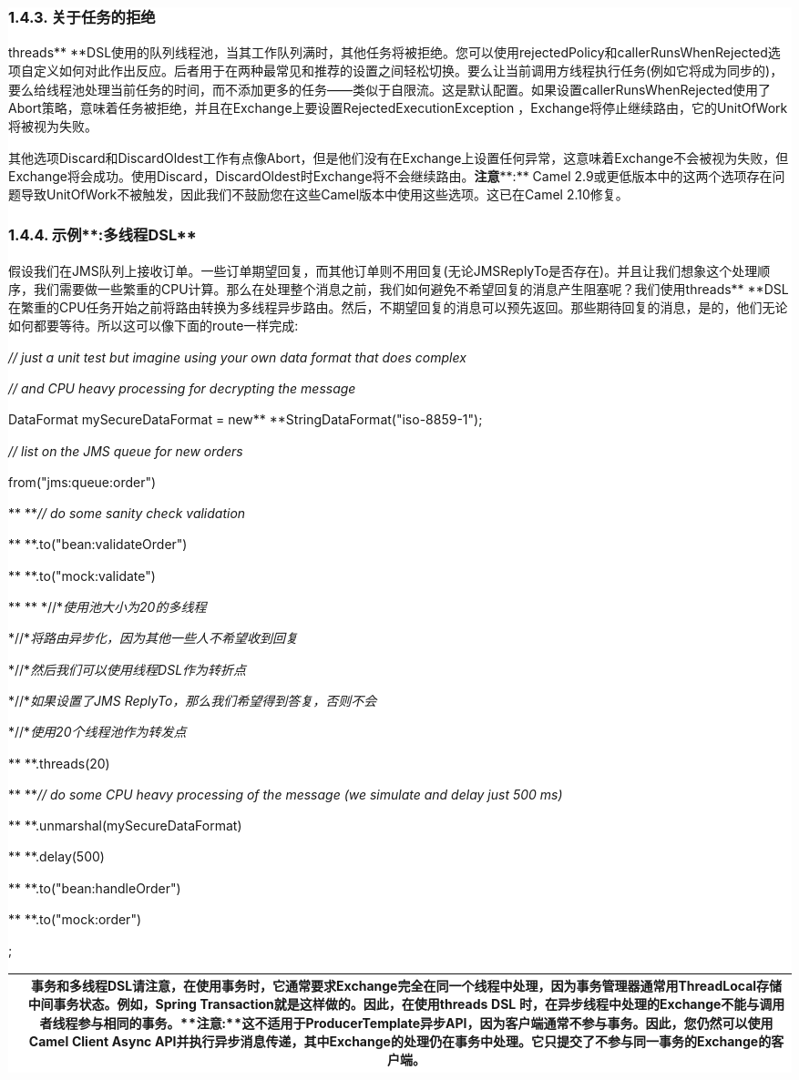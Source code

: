 ### 1.4.3. **关于任务的拒绝**

threads** **DSL使用的队列线程池，当其工作队列满时，其他任务将被拒绝。您可以使用rejectedPolicy和callerRunsWhenRejected选项自定义如何对此作出反应。后者用于在两种最常见和推荐的设置之间轻松切换。要么让当前调用方线程执行任务(例如它将成为同步的)，要么给线程池处理当前任务的时间，而不添加更多的任务——类似于自限流。这是默认配置。如果设置callerRunsWhenRejected使用了Abort策略，意味着任务被拒绝，并且在Exchange上要设置RejectedExecutionException ，Exchange将停止继续路由，它的UnitOfWork将被视为失败。

其他选项Discard和DiscardOldest工作有点像Abort，但是他们没有在Exchange上设置任何异常，这意味着Exchange不会被视为失败，但Exchange将会成功。使用Discard，DiscardOldest时Exchange将不会继续路由。**注意****:** Camel 2.9或更低版本中的这两个选项存在问题导致UnitOfWork不被触发，因此我们不鼓励您在这些Camel版本中使用这些选项。这已在Camel 2.10修复。

### 1.4.4. **示例****:****多****线程DSL**

假设我们在JMS队列上接收订单。一些订单期望回复，而其他订单则不用回复(无论JMSReplyTo是否存在)。并且让我们想象这个处理顺序，我们需要做一些繁重的CPU计算。那么在处理整个消息之前，我们如何避免不希望回复的消息产生阻塞呢？我们使用threads** **DSL在繁重的CPU任务开始之前将路由转换为多线程异步路由。然后，不期望回复的消息可以预先返回。那些期待回复的消息，是的，他们无论如何都要等待。所以这可以像下面的route一样完成:

*// just a unit test but imagine using your own data format that does complex*

*// and CPU heavy processing for decrypting the message*

DataFormat mySecureDataFormat = new** **StringDataFormat("iso-8859-1");

*// list on the JMS queue for new orders*

from("jms:queue:order")

**  ***// do some sanity check validation*

**  **.to("bean:validateOrder")

**  **.to("mock:validate")

** ** *//**使用池大小为20的多线程*

*//**将路由异步化，因为其他一些人不希望收到回复*

*//**然后我们可以使用线程DSL作为转折点*

*//**如果设置了JMS ReplyTo，那么我们希望得到答复，否则不会*

*//**使用20个线程池作为转发点*

**  **.threads(20)

**  ***// do some CPU heavy processing of the message (we simulate and delay just 500 ms)*

**  **.unmarshal(mySecureDataFormat)

**  **.delay(500)

**  **.to("bean:handleOrder")

**  **.to("mock:order")

;


|  | **事务和多线程DSL请**注意，在使用事务时，它通常要求Exchange完全在同一个线程中处理，因为事务管理器通常用ThreadLocal存储中间事务状态。例如，Spring Transaction就是这样做的。因此，在使用threads DSL 时，在异步线程中处理的Exchange不能与调用者线程参与相同的事务。**注意:**这不适用于ProducerTemplate异步API，因为客户端通常不参与事务。因此，您仍然可以使用Camel Client Async API并执行异步消息传递，其中Exchange的处理仍在事务中处理。它只提交了不参与同一事务的Exchange的客户端。 |
| - | ----------------------------------------------------------------------------------------------------------------------------------------------------------------------------------------------------------------------------------------------------------------------------------------------------------------------------------------------------------------------------------------------------------------------------------------------------------------------------------- |
